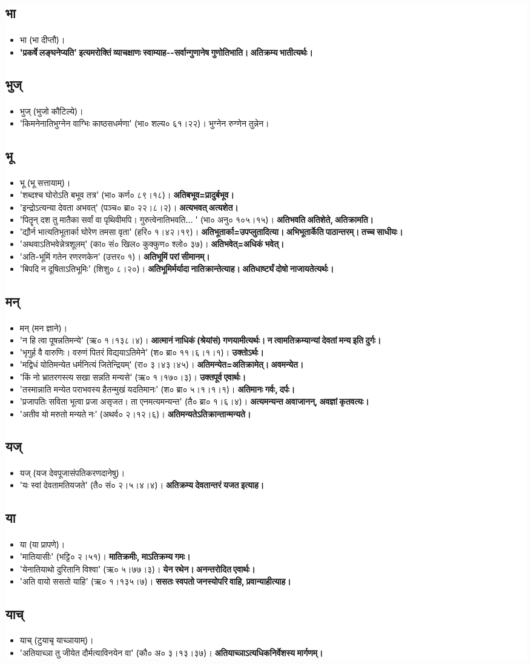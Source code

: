 ## भा
- भा (भा दीप्तौ)।
- **'प्रकर्षे लङ्घनेप्यति' इत्यमरोक्तिं व्याचक्षाणः स्वाम्याह--सर्वान्गुणानेष गुणोतिभाति। अतिक्रम्य भातीत्यर्थः।**

## भुज्
- भुज् (भुजो कौटिल्ये)।
- 'किमनेनातिभुग्नेन वाग्भिः काष्ठसधर्मणा' (भा० शल्य० ६१।२२)।  भुग्नेन रुग्णेन तुन्नेन।

## भू
- भू (भू सत्तायाम्)।  
- 'शब्दश्च घोरोऽति बभूव तत्र' (भा० कर्ण० ८९।१८)। **अतिबभूव=प्रादुर्बभूव।**
- 'इन्द्रोऽत्यन्या देवता अभवत्' (पञ्च० ब्रा० २२।८।२)। **अत्यभवत् अत्यशेत।**
- 'पितॄन् दश तु मातैका सर्वां वा पृथिवीमपि। गुरुत्वेनातिभवति… ' (भा० अनु० १०५।१५)। **अतिभवति अतिशेते, अतिक्रामति।**
- 'द्यौर्न भात्यतिभूतार्का घोरेण तमसा वृता' (हरि० १।४२।१९)।  **अतिभूतार्का=उपप्लुतादित्या। अभिभूतार्केति पाठान्तरम्। तच्च साधीयः।**
- 'अथवाऽतिभवेन्नेत्रशूलम्' (का० सं० खिल० कुक्कुण० श्लो० ३७)। **अतिभवेत्=अधिकं भवेत्।**
- 'अति-भूमिं गतेन रणरणकेन' (उत्तर० १)। **अतिभूमिं परां सीमानम्।**
- 'बिपदि न दूषिताऽतिभूमिः' (शिशु० ८।२०)। **अतिभूमिर्मर्यादा नातिक्रान्तेत्याह। अतिधार्ष्ट्यं दोषो नाजायतेत्यर्थः।**

## मन्
- मन् (मन ज्ञाने)।
- 'न हि त्वा पूषन्नतिमन्ये' (ऋ० १।१३८।४)। **आत्मानं नाधिकं (श्रेयांसं) गणयामीत्यर्थः। न त्वामतिक्रम्यान्यां देवतां मन्य इति दुर्गः।**
- 'भृगुर्ह वै वारुणिः। वरुणं पितरं विद्ययाऽतिमेने' (श० ब्रा० ११।६।१।१)। **उक्तोऽर्थः।**
- 'मद्विधं योतिमन्येत धर्मनित्यं जितेन्द्रियम्' (रा० ३।४३।४५)।  **अतिमन्येत=अतिक्रामेत्। अवमन्येत।**
- 'किं नो भ्रातरगस्त्य सखा सन्नति मन्यसे' (ऋ० १।१७०।३)। **उक्तपूर्व एवार्थः।**
- 'तस्मान्नाति मन्येत पराभवस्य हैतन्मुखं यदतिमानः' (श० ब्रा० ५।१।१।१)।  **अतिमानः गर्वः, दर्पः।**
- 'प्रजापतिः सविता भूत्वा प्रजा असृजत। ता एनमत्यमन्यन्त' (तै० ब्रा० १।६।४)। **अत्यमन्यन्त अवाजानन्, अवज्ञां कृतवत्यः।**
- 'अतीव यो मरुतो मन्यते नः' (अथर्व० २।१२।६)। **अतिमन्यतेऽतिक्रान्तान्मन्यते।**

## यज्
- यज् (यज देवपूजासंपतिकरणदानेषु)।
- 'यः स्वां देवतामतियजते' (तै० सं० २।५।४।४)। **अतिक्रम्य देवतान्तरं यजत इत्याह।**

## या
- या (या प्रापणे)।  
- 'मातियासीः' (भट्टि० २।५१)। **मातिक्रमीः, माऽतिक्रम्य गमः।**
- 'येनातियाथो दुरितानि विश्वा' (ऋ० ५।७७।३)। **येन रथेन। अनन्तरोदित एवार्थः।**
- 'अति वायो ससतो याहि' (ऋ० १।१३५।७)। **ससतः स्वपतो जनस्योपरि वाहि, प्रवान्याहीत्याह।**

## याच्
- याच् (टुयाचृ याच्ञायाम्)।
- 'अतियाच्ञा तु जीयेत दौर्मत्याविनयेन वा' (कौ० अ० ३।१३।३७)। **अतियाच्ञाऽत्यधिकनिर्वेशस्य मार्गणम्।**
